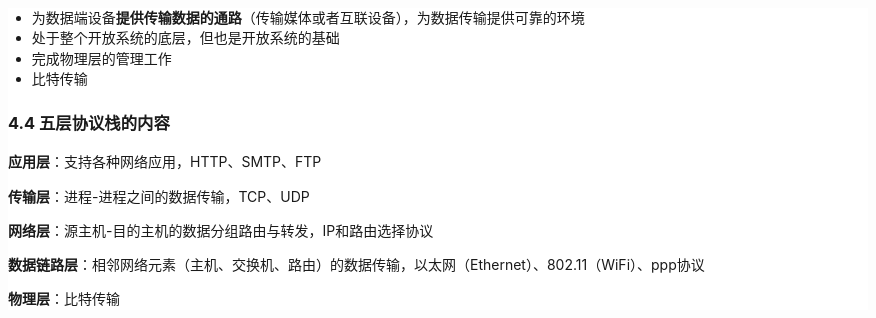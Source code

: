 - 为数据端设备**提供传输数据的通路**（传输媒体或者互联设备），为数据传输提供可靠的环境
- 处于整个开放系统的底层，但也是开放系统的基础
- 完成物理层的管理工作
- 比特传输

### 4.4 五层协议栈的内容



**应用层**：支持各种网络应用，HTTP、SMTP、FTP

**传输层**：进程-进程之间的数据传输，TCP、UDP

**网络层**：源主机-目的主机的数据分组路由与转发，IP和路由选择协议

**数据链路层**：相邻网络元素（主机、交换机、路由）的数据传输，以太网（Ethernet）、802.11（WiFi）、ppp协议

**物理层**：比特传输